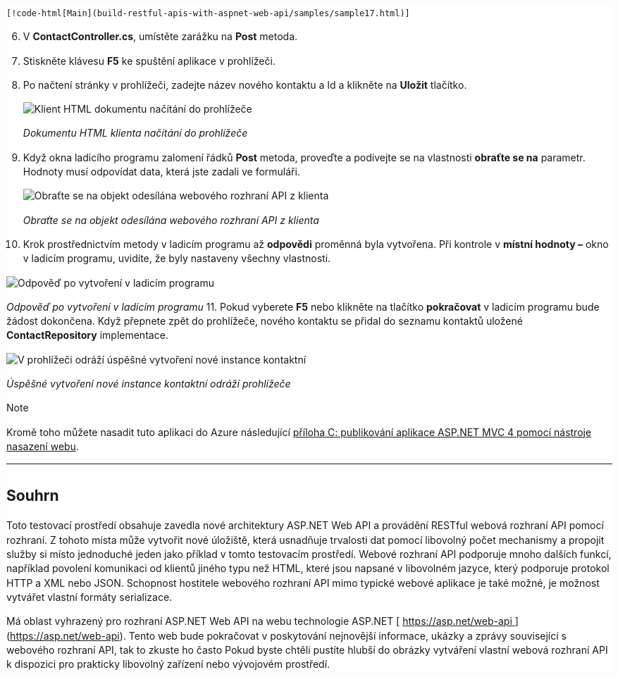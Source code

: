     [!code-html[Main](build-restful-apis-with-aspnet-web-api/samples/sample17.html)]
6. V **ContactController.cs**, umístěte zarážku na **Post** metoda.
7. Stiskněte klávesu **F5** ke spuštění aplikace v prohlížeči.
8. Po načtení stránky v prohlížeči, zadejte název nového kontaktu a Id a klikněte na **Uložit** tlačítko.

    ![Klient HTML dokumentu načítání do prohlížeče](build-restful-apis-with-aspnet-web-api/_static/image24.png "klienta HTML dokumentu načítání do prohlížeče")

    *Dokumentu HTML klienta načítání do prohlížeče*
9. Když okna ladicího programu zalomení řádků **Post** metoda, proveďte a podívejte se na vlastnosti **obraťte se na** parametr. Hodnoty musí odpovídat data, která jste zadali ve formuláři.

    ![Obraťte se na objekt odesílána webového rozhraní API z klienta](build-restful-apis-with-aspnet-web-api/_static/image25.png "objekt kontakt odesílána webového rozhraní API z klienta")

    *Obraťte se na objekt odesílána webového rozhraní API z klienta*
10. Krok prostřednictvím metody v ladicím programu až **odpovědi** proměnná byla vytvořena. Při kontrole v **místní hodnoty –** okno v ladicím programu, uvidíte, že byly nastaveny všechny vlastnosti.

   ![Odpověď po vytvoření v ladicím programu](build-restful-apis-with-aspnet-web-api/_static/image26.png "odpověď po vytvoření v ladicím programu")

   *Odpověď po vytvoření v ladicím programu*
11. Pokud vyberete **F5** nebo klikněte na tlačítko **pokračovat** v ladicím programu bude žádost dokončena. Když přepnete zpět do prohlížeče, nového kontaktu se přidal do seznamu kontaktů uložené **ContactRepository** implementace.

   ![V prohlížeči odráží úspěšné vytvoření nové instance kontaktní](build-restful-apis-with-aspnet-web-api/_static/image27.png "prohlížeče odráží úspěšné vytvoření nové instance kontaktů")

   *Úspěšné vytvoření nové instance kontaktní odráží prohlížeče*

> [!NOTE]
> Kromě toho můžete nasadit tuto aplikaci do Azure následující [příloha C: publikování aplikace ASP.NET MVC 4 pomocí nástroje nasazení webu](#AppendixC).


* * *

<a id="Summary"></a>
## <a name="summary"></a>Souhrn

Toto testovací prostředí obsahuje zavedla nové architektury ASP.NET Web API a provádění RESTful webová rozhraní API pomocí rozhraní. Z tohoto místa může vytvořit nové úložiště, která usnadňuje trvalosti dat pomocí libovolný počet mechanismy a propojit služby si místo jednoduché jeden jako příklad v tomto testovacím prostředí. Webové rozhraní API podporuje mnoho dalších funkcí, například povolení komunikaci od klientů jiného typu než HTML, které jsou napsané v libovolném jazyce, který podporuje protokol HTTP a XML nebo JSON. Schopnost hostitele webového rozhraní API mimo typické webové aplikace je také možné, je možnost vytvářet vlastní formáty serializace.

Má oblast vyhrazený pro rozhraní ASP.NET Web API na webu technologie ASP.NET [ [ https://asp.net/web-api ](https://asp.net/web-api) ](https://asp.net/web-api). Tento web bude pokračovat v poskytování nejnovější informace, ukázky a zprávy související s webového rozhraní API, tak to zkuste ho často Pokud byste chtěli pustíte hlubší do obrázky vytváření vlastní webová rozhraní API k dispozici pro prakticky libovolný zařízení nebo vývojovém prostředí.

<a id="AppendixA"></a>
